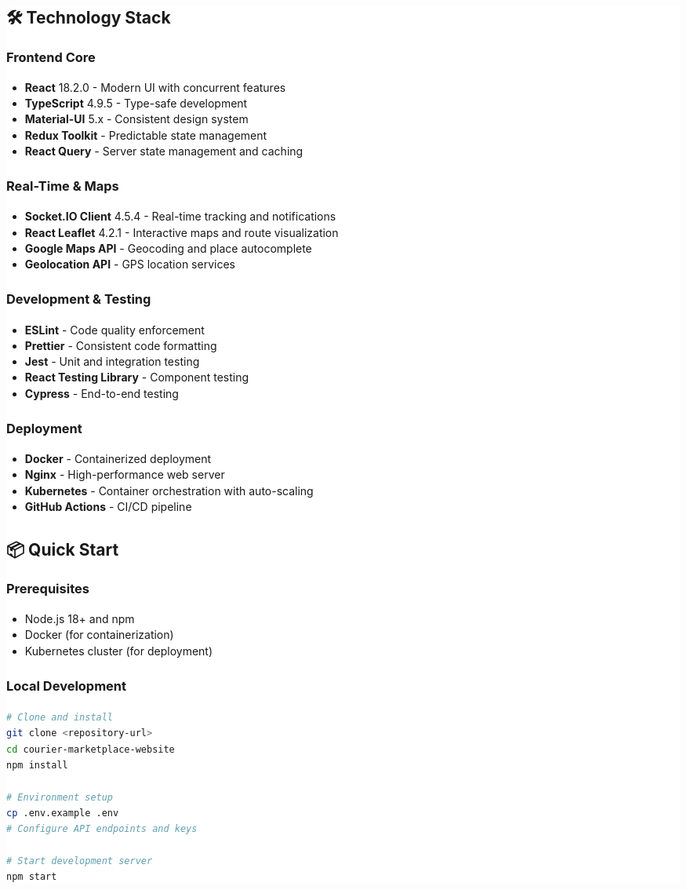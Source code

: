 ## 🛠️ Technology Stack

### Frontend Core
- **React** 18.2.0 - Modern UI with concurrent features
- **TypeScript** 4.9.5 - Type-safe development
- **Material-UI** 5.x - Consistent design system
- **Redux Toolkit** - Predictable state management
- **React Query** - Server state management and caching

### Real-Time & Maps
- **Socket.IO Client** 4.5.4 - Real-time tracking and notifications
- **React Leaflet** 4.2.1 - Interactive maps and route visualization
- **Google Maps API** - Geocoding and place autocomplete
- **Geolocation API** - GPS location services

### Development & Testing
- **ESLint** - Code quality enforcement
- **Prettier** - Consistent code formatting
- **Jest** - Unit and integration testing
- **React Testing Library** - Component testing
- **Cypress** - End-to-end testing

### Deployment
- **Docker** - Containerized deployment
- **Nginx** - High-performance web server
- **Kubernetes** - Container orchestration with auto-scaling
- **GitHub Actions** - CI/CD pipeline

## 📦 Quick Start

### Prerequisites
- Node.js 18+ and npm
- Docker (for containerization)
- Kubernetes cluster (for deployment)

### Local Development

```bash
# Clone and install
git clone <repository-url>
cd courier-marketplace-website
npm install

# Environment setup
cp .env.example .env
# Configure API endpoints and keys

# Start development server
npm start
```
